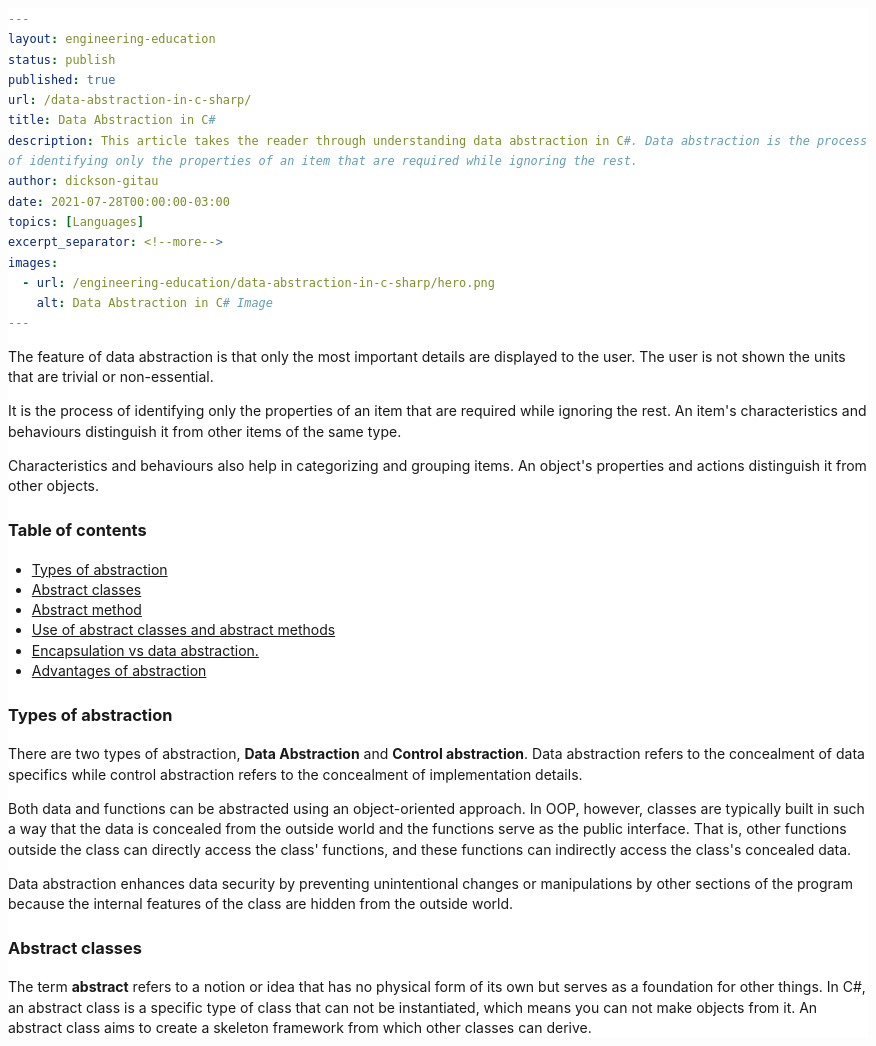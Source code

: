 ```yaml
---
layout: engineering-education
status: publish
published: true
url: /data-abstraction-in-c-sharp/
title: Data Abstraction in C#
description: This article takes the reader through understanding data abstraction in C#. Data abstraction is the process of identifying only the properties of an item that are required while ignoring the rest.
author: dickson-gitau
date: 2021-07-28T00:00:00-03:00
topics: [Languages]
excerpt_separator: <!--more-->
images:
  - url: /engineering-education/data-abstraction-in-c-sharp/hero.png
    alt: Data Abstraction in C# Image
---
```

The feature of data abstraction is that only the most important details are displayed to the user. The user is not shown the units that are trivial or non-essential.

It is the process of identifying only the properties of an item that are required while ignoring the rest. An item's characteristics and behaviours distinguish it from other items of the same type.

Characteristics and behaviours also help in categorizing and grouping items. An object's properties and actions distinguish it from other objects.

### Table of contents
- [Types of abstraction](#types-of-abstraction)
- [Abstract classes](#abstract-classes)
- [Abstract method](#abstract-method)
- [Use of abstract classes and abstract methods](#use-of-abstract-classes-and-abstract-methods)
- [Encapsulation vs data abstraction.](#encapsulation-vs-data-abstraction)
- [Advantages of abstraction](#advantages-of-abstraction)

### Types of abstraction
There are two types of abstraction, **Data Abstraction** and **Control abstraction**. Data abstraction refers to the concealment of data specifics while control abstraction refers to the concealment of implementation details.

Both data and functions can be abstracted using an object-oriented approach. In OOP, however, classes are typically built in such a way that the data is concealed from the outside world and the functions serve as the public interface. That is, other functions outside the class can directly access the class' functions, and these functions can indirectly access the class's concealed data.

Data abstraction enhances data security by preventing unintentional changes or manipulations by other sections of the program because the internal features of the class are hidden from the outside world.

### Abstract classes
The term **abstract** refers to a notion or idea that has no physical form of its own but serves as a foundation for other things. In C#, an abstract class is a specific type of class that can not be instantiated, which means you can not make objects from it. An abstract class aims to create a skeleton framework from which other classes can derive.

